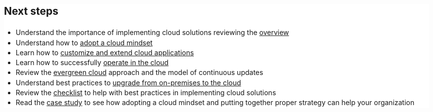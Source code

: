 ## Next steps

- Understand the importance of implementing cloud solutions reviewing the [overview](implementing-cloud-solutions.md)
- Understand how to [adopt a cloud mindset](implementing-cloud-solutions-adopt-cloud-mindset.md)
- Learn how to [customize and extend cloud applications](implementing-cloud-solutions-customize-extend-cloud-applications.md)
- Learn how to successfully [operate in the cloud](implementing-cloud-solutions-operate-in-cloud.md)
- Review the [evergreen cloud](implementing-cloud-solutions-evergreen-cloud.md) approach and the model of continuous updates
- Understand best practices to [upgrade from on-premises to the cloud](implementing-cloud-solutions-upgrade-from-onpremises-to-cloud.md) 
- Review the [checklist](implementing-cloud-solutions-checklist.md) to help with best practices in implementing cloud solutions
- Read the [case study](implementing-cloud-solutions-case-study.md) to see how adopting a cloud mindset and putting together proper strategy can help your organization
